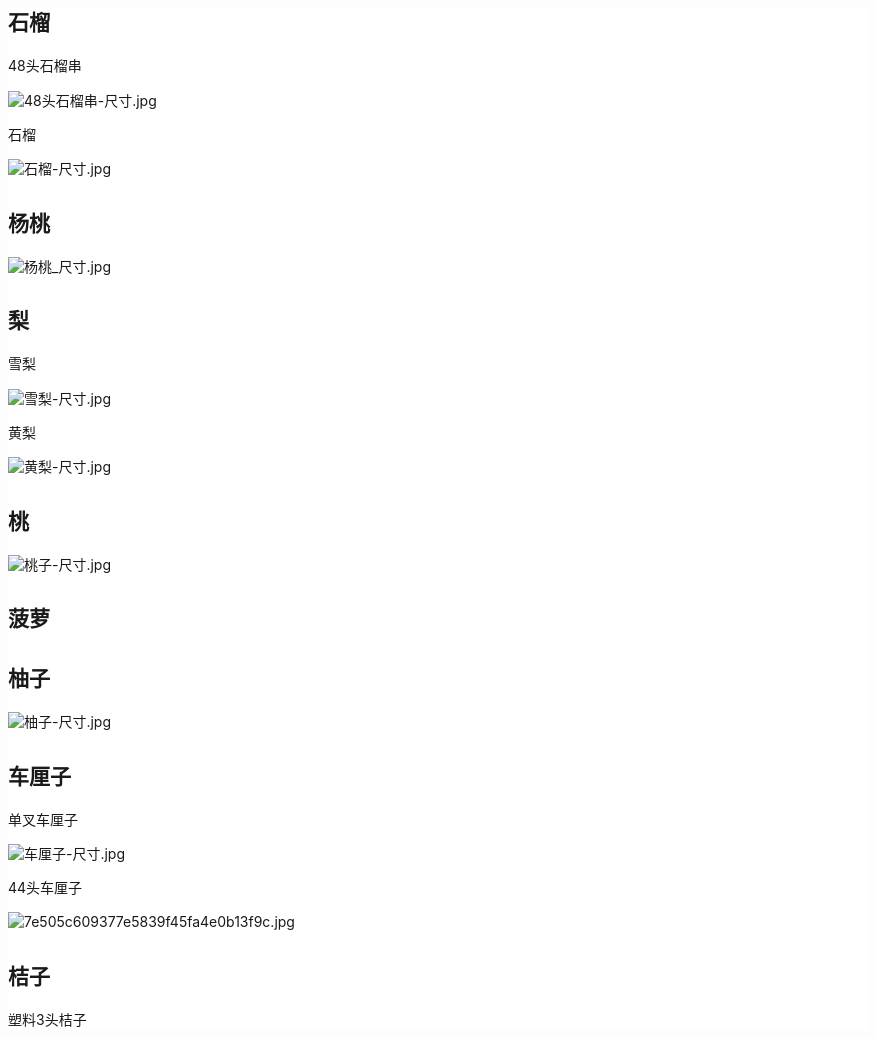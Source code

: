 ## 石榴

48头石榴串

![48头石榴串-尺寸.jpg](https://tc-cdn.flowus.cn/oss/e15bcb66-c07f-4755-bdf7-0ef2b7b884a7/48%25E5%25A4%25B4%25E7%259F%25B3%25E6%25A6%25B4%25E4%25B8%25B2-%25E5%25B0%25BA%25E5%25AF%25B8.jpg?time=1736871300&token=76b2c398c85b07a5693110e472563d1f0a56a0a5a58d8443480fe1704a718d7b&role=sharePaid)

石榴

![石榴-尺寸.jpg](https://tc-cdn.flowus.cn/oss/1ad36005-597f-4fdf-a2b6-1d996b8da731/%25E7%259F%25B3%25E6%25A6%25B4-%25E5%25B0%25BA%25E5%25AF%25B8.jpg?time=1736871300&token=9c84be2dbb49926d2ccfda363ff782a3a6b59204fbb381d47bbcf8ab5288bdf4&role=sharePaid)

## 杨桃

![杨桃_尺寸.jpg](https://tc-cdn.flowus.cn/oss/ca8b3f64-aa5d-4863-b21f-25c12fc2a10c/%25E6%259D%25A8%25E6%25A1%2583_%25E5%25B0%25BA%25E5%25AF%25B8.jpg?time=1736871300&token=e97456f8bc3489dca5e2f62456edab4b23fb23945efe70490ecc1f103a944f8a&role=sharePaid)

## 梨

雪梨

![雪梨-尺寸.jpg](https://tc-cdn.flowus.cn/oss/bc11603a-78da-4720-b511-dea7c26b5ec1/%25E9%259B%25AA%25E6%25A2%25A8-%25E5%25B0%25BA%25E5%25AF%25B8.jpg?time=1736871300&token=34b6d320edbbe0be26af6aef55adca36bf7f7b834553c34621be80616b9a5601&role=sharePaid)

黄梨

![黄梨-尺寸.jpg](https://tc-cdn.flowus.cn/oss/e32d3053-8ace-49bc-ac0a-5c671a6c02a9/%25E9%25BB%2584%25E6%25A2%25A8-%25E5%25B0%25BA%25E5%25AF%25B8.jpg?time=1736871300&token=7b3236ad1438382b4429ed669f2027d7224be32612f37ad80b959a2b8f89000e&role=sharePaid)

## 桃

![桃子-尺寸.jpg](https://tc-cdn.flowus.cn/oss/acee0e21-ec7b-45cd-899e-0abb4310b227/%25E6%25A1%2583%25E5%25AD%2590-%25E5%25B0%25BA%25E5%25AF%25B8.jpg?time=1736871300&token=88ae9de9a5ffa0610834e586abebc4a925337db5a43a45f327e4189948740d64&role=sharePaid)

## 菠萝

## 柚子

![柚子-尺寸.jpg](https://tc-cdn.flowus.cn/oss/153c8186-daab-4bef-a8f6-579f18010514/%25E6%259F%259A%25E5%25AD%2590-%25E5%25B0%25BA%25E5%25AF%25B8.jpg?time=1736871300&token=87bc89cefaaae78889e8620a8c9b7443664fcac7cf373a3b4e951e5382368979&role=sharePaid)

## 车厘子

单叉车厘子

![车厘子-尺寸.jpg](https://tc-cdn.flowus.cn/oss/ea6a3a4e-01de-4281-86f3-aa0ee4dfcfdf/%25E8%25BD%25A6%25E5%258E%2598%25E5%25AD%2590-%25E5%25B0%25BA%25E5%25AF%25B8.jpg?time=1736871300&token=608be1639dc42680de9403280799708d73592eee96a2b4ed0755ee1b5191f89b&role=sharePaid)

44头车厘子

![7e505c609377e5839f45fa4e0b13f9c.jpg](https://tc-cdn.flowus.cn/oss/fbe84a39-bd5f-4011-9914-80566ca57ef1/7e505c609377e5839f45fa4e0b13f9c.jpg?time=1736871300&token=b79220fc371f8928bf6578fef7afad3ecf8beda3c89ac7398dcf21cb396bcb65&role=sharePaid)

## 桔子

塑料3头桔子
